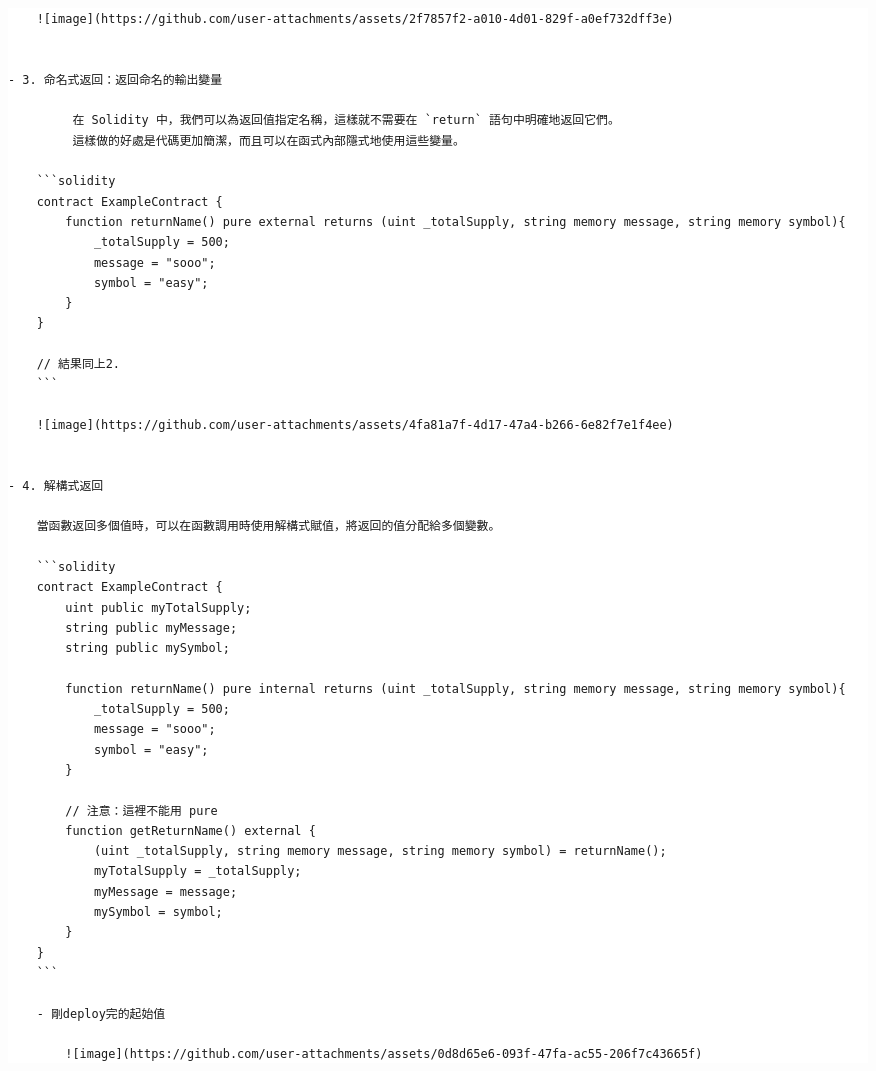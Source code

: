         ![image](https://github.com/user-attachments/assets/2f7857f2-a010-4d01-829f-a0ef732dff3e)

        
    - 3. 命名式返回：返回命名的輸出變量
        
             在 Solidity 中，我們可以為返回值指定名稱，這樣就不需要在 `return` 語句中明確地返回它們。
             這樣做的好處是代碼更加簡潔，而且可以在函式內部隱式地使用這些變量。
        
        ```solidity
        contract ExampleContract {
        	function returnName() pure external returns (uint _totalSupply, string memory message, string memory symbol){
                _totalSupply = 500;
                message = "sooo";
                symbol = "easy";
            }
        }
        
        // 結果同上2.
        ```
        
        ![image](https://github.com/user-attachments/assets/4fa81a7f-4d17-47a4-b266-6e82f7e1f4ee)

        
    - 4. 解構式返回
        
        當函數返回多個值時，可以在函數調用時使用解構式賦值，將返回的值分配給多個變數。
        
        ```solidity
        contract ExampleContract {
            uint public myTotalSupply;
            string public myMessage;
            string public mySymbol;
        
        	function returnName() pure internal returns (uint _totalSupply, string memory message, string memory symbol){
                _totalSupply = 500;
                message = "sooo";
                symbol = "easy";
            }
        
            // 注意：這裡不能用 pure
            function getReturnName() external {
                (uint _totalSupply, string memory message, string memory symbol) = returnName();
                myTotalSupply = _totalSupply;
                myMessage = message;
                mySymbol = symbol;
            }
        }
        ```
        
        - 剛deploy完的起始值
            
            ![image](https://github.com/user-attachments/assets/0d8d65e6-093f-47fa-ac55-206f7c43665f)

            